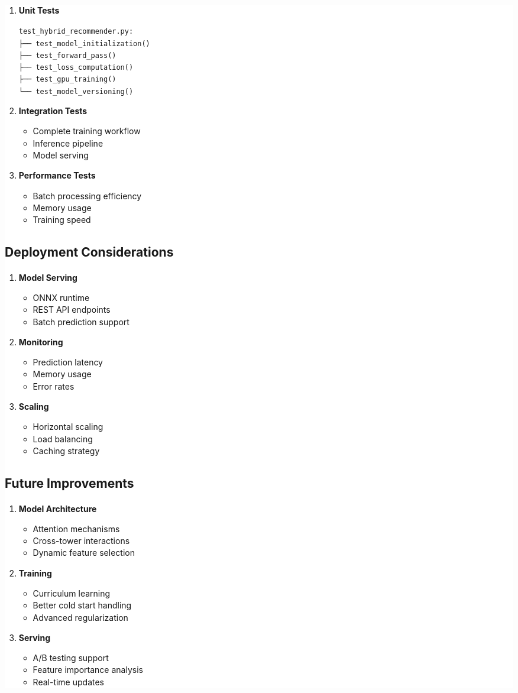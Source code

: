 1. **Unit Tests**
   ```python
   test_hybrid_recommender.py:
   ├── test_model_initialization()
   ├── test_forward_pass()
   ├── test_loss_computation()
   ├── test_gpu_training()
   └── test_model_versioning()
   ```

2. **Integration Tests**
   - Complete training workflow
   - Inference pipeline
   - Model serving

3. **Performance Tests**
   - Batch processing efficiency
   - Memory usage
   - Training speed

## Deployment Considerations

1. **Model Serving**
   - ONNX runtime
   - REST API endpoints
   - Batch prediction support

2. **Monitoring**
   - Prediction latency
   - Memory usage
   - Error rates

3. **Scaling**
   - Horizontal scaling
   - Load balancing
   - Caching strategy

## Future Improvements

1. **Model Architecture**
   - Attention mechanisms
   - Cross-tower interactions
   - Dynamic feature selection

2. **Training**
   - Curriculum learning
   - Better cold start handling
   - Advanced regularization

3. **Serving**
   - A/B testing support
   - Feature importance analysis
   - Real-time updates
